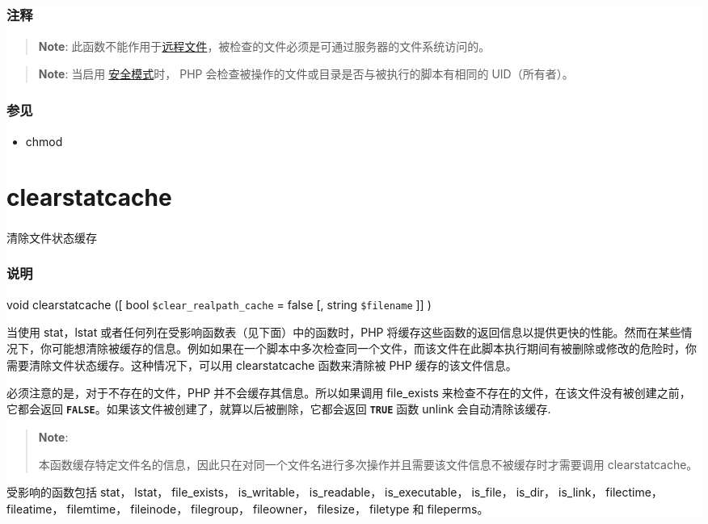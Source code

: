 ### 注释

> **Note**: <span
> class="simpara">此函数不能作用于<a href="/features/remote-files.html" class="link">远程文件</a>，被检查的文件必须是可通过服务器的文件系统访问的。</span>

> **Note**: <span class="simpara">当启用
> <a href="/features/safe-mode.html" class="link">安全模式</a>时， PHP
> 会检查被操作的文件或目录是否与被执行的脚本有相同的
> UID（所有者）。</span>

### 参见

-   <span class="function">chmod</span>

clearstatcache
==============

清除文件状态缓存

### 说明

<span class="type">void</span> <span
class="methodname">clearstatcache</span> (\[ <span
class="methodparam"><span class="type">bool</span>
`$clear_realpath_cache`<span class="initializer"> = false</span></span>
\[, <span class="methodparam"><span class="type">string</span>
`$filename`</span> \]\] )

当使用 <span class="function">stat</span>，<span
class="function">lstat</span>
或者任何列在受影响函数表（见下面）中的函数时，PHP
将缓存这些函数的返回信息以提供更快的性能。然而在某些情况下，你可能想清除被缓存的信息。例如如果在一个脚本中多次检查同一个文件，而该文件在此脚本执行期间有被删除或修改的危险时，你需要清除文件状态缓存。这种情况下，可以用
<span class="function">clearstatcache</span> 函数来清除被 PHP
缓存的该文件信息。

必须注意的是，对于不存在的文件，PHP 并不会缓存其信息。所以如果调用 <span
class="function">file\_exists</span>
来检查不存在的文件，在该文件没有被创建之前，它都会返回
**`FALSE`**。如果该文件被创建了，就算以后被删除，它都会返回 **`TRUE`**
函数 <span class="function">unlink</span> 会自动清除该缓存.

> **Note**:
>
> 本函数缓存特定文件名的信息，因此只在对同一个文件名进行多次操作并且需要该文件信息不被缓存时才需要调用
> <span class="function">clearstatcache</span>。

受影响的函数包括 <span class="function">stat</span>， <span
class="function">lstat</span>， <span
class="function">file\_exists</span>， <span
class="function">is\_writable</span>， <span
class="function">is\_readable</span>， <span
class="function">is\_executable</span>， <span
class="function">is\_file</span>， <span
class="function">is\_dir</span>， <span
class="function">is\_link</span>， <span
class="function">filectime</span>， <span
class="function">fileatime</span>， <span
class="function">filemtime</span>， <span
class="function">fileinode</span>， <span
class="function">filegroup</span>， <span
class="function">fileowner</span>， <span
class="function">filesize</span>， <span
class="function">filetype</span> 和 <span
class="function">fileperms</span>。
